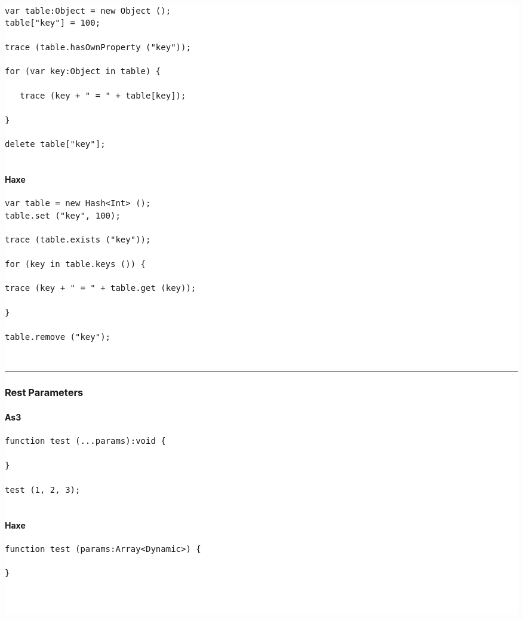 <pre class="brush:as3;" contenteditable="false">
var table:Object = new Object ();
table["key"] = 100;

trace (table.hasOwnProperty ("key"));

for (var key:Object in table) {

   trace (key + " = " + table[key]);

}

delete table["key"];
        </pre>
</div>

<div class="sideBySide">
<h4>Haxe</h4>

<pre class="brush:hx;" contenteditable="false">
var table = new Hash&lt;Int&gt; ();
table.set ("key", 100);

trace (table.exists ("key"));

for (key in table.keys ()) {

trace (key + " = " + table.get (key));

}

table.remove ("key");
</pre>
</div>

<div class="clear">&nbsp;</div>
</div>

<hr />
<h3>Rest Parameters</h3>

<div>
<div class="sideBySide spacer-right">
<h4>As3</h4>

<pre class="brush:as3;" contenteditable="false">
function test (...params):void {

}

test (1, 2, 3);
        </pre>
</div>

<div class="sideBySide">
<h4>Haxe</h4>

<pre class="brush:hx;" contenteditable="false">
function test (params:Array&lt;Dynamic&gt;) {

}
